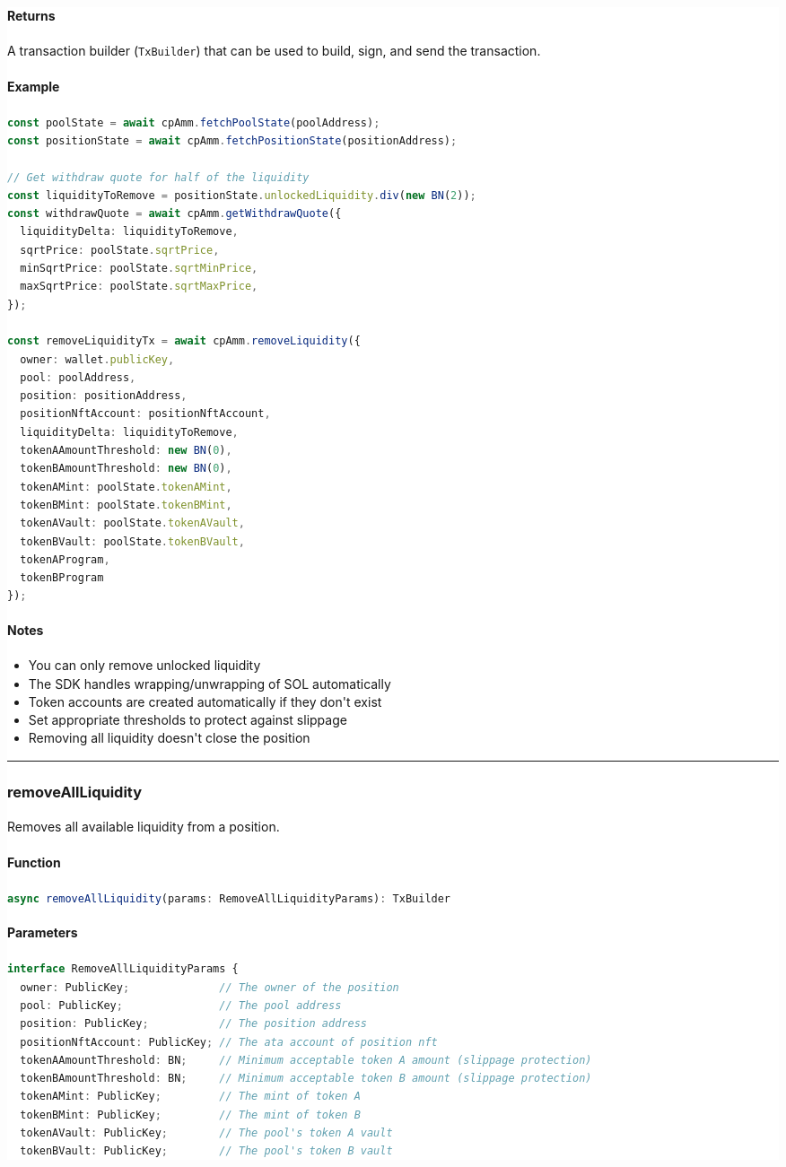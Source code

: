 #### Returns
A transaction builder (`TxBuilder`) that can be used to build, sign, and send the transaction.

#### Example
```typescript
const poolState = await cpAmm.fetchPoolState(poolAddress);
const positionState = await cpAmm.fetchPositionState(positionAddress);

// Get withdraw quote for half of the liquidity
const liquidityToRemove = positionState.unlockedLiquidity.div(new BN(2));
const withdrawQuote = await cpAmm.getWithdrawQuote({
  liquidityDelta: liquidityToRemove,
  sqrtPrice: poolState.sqrtPrice,
  minSqrtPrice: poolState.sqrtMinPrice,
  maxSqrtPrice: poolState.sqrtMaxPrice,
});

const removeLiquidityTx = await cpAmm.removeLiquidity({
  owner: wallet.publicKey,
  pool: poolAddress,
  position: positionAddress,
  positionNftAccount: positionNftAccount,
  liquidityDelta: liquidityToRemove,
  tokenAAmountThreshold: new BN(0),
  tokenBAmountThreshold: new BN(0),
  tokenAMint: poolState.tokenAMint,
  tokenBMint: poolState.tokenBMint,
  tokenAVault: poolState.tokenAVault,
  tokenBVault: poolState.tokenBVault,
  tokenAProgram,
  tokenBProgram
});
```

#### Notes
- You can only remove unlocked liquidity
- The SDK handles wrapping/unwrapping of SOL automatically
- Token accounts are created automatically if they don't exist
- Set appropriate thresholds to protect against slippage
- Removing all liquidity doesn't close the position

---

### removeAllLiquidity

Removes all available liquidity from a position.

#### Function
```typescript
async removeAllLiquidity(params: RemoveAllLiquidityParams): TxBuilder
```

#### Parameters
```typescript
interface RemoveAllLiquidityParams {
  owner: PublicKey;              // The owner of the position
  pool: PublicKey;               // The pool address
  position: PublicKey;           // The position address
  positionNftAccount: PublicKey; // The ata account of position nft
  tokenAAmountThreshold: BN;     // Minimum acceptable token A amount (slippage protection)
  tokenBAmountThreshold: BN;     // Minimum acceptable token B amount (slippage protection)
  tokenAMint: PublicKey;         // The mint of token A
  tokenBMint: PublicKey;         // The mint of token B
  tokenAVault: PublicKey;        // The pool's token A vault
  tokenBVault: PublicKey;        // The pool's token B vault
```